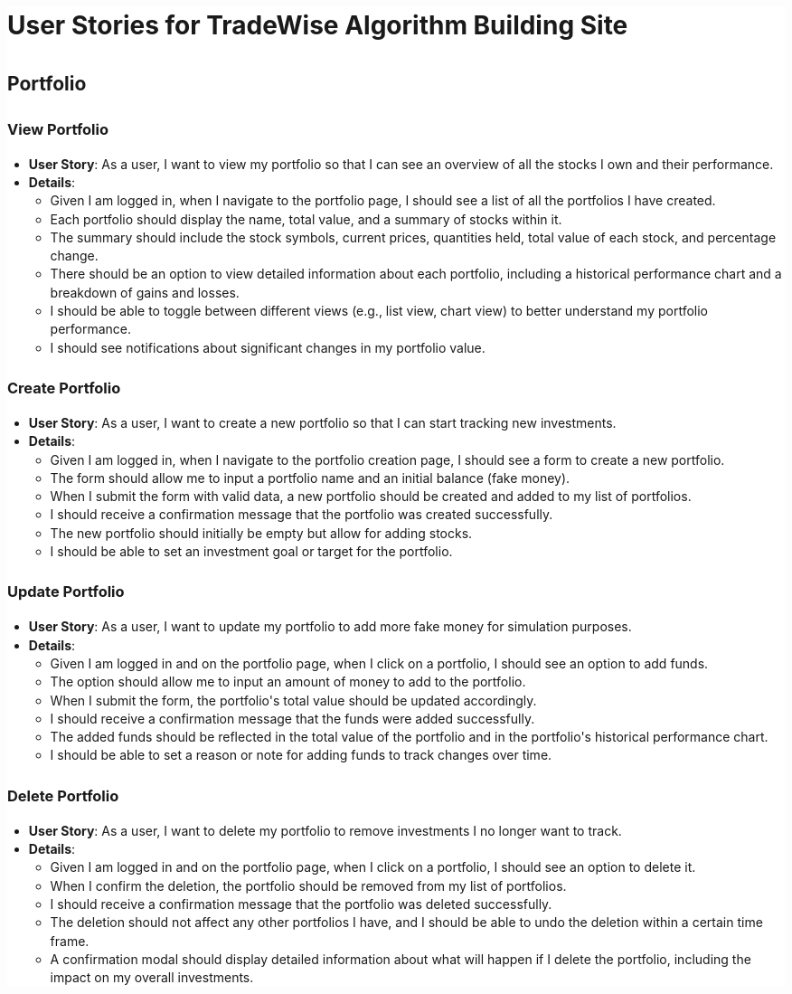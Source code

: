 # User Stories for TradeWise Algorithm Building Site

## Portfolio

### View Portfolio
- **User Story**: As a user, I want to view my portfolio so that I can see an overview of all the stocks I own and their performance.
- **Details**:
  - Given I am logged in, when I navigate to the portfolio page, I should see a list of all the portfolios I have created.
  - Each portfolio should display the name, total value, and a summary of stocks within it.
  - The summary should include the stock symbols, current prices, quantities held, total value of each stock, and percentage change.
  - There should be an option to view detailed information about each portfolio, including a historical performance chart and a breakdown of gains and losses.
  - I should be able to toggle between different views (e.g., list view, chart view) to better understand my portfolio performance.
  - I should see notifications about significant changes in my portfolio value.

### Create Portfolio
- **User Story**: As a user, I want to create a new portfolio so that I can start tracking new investments.
- **Details**:
  - Given I am logged in, when I navigate to the portfolio creation page, I should see a form to create a new portfolio.
  - The form should allow me to input a portfolio name and an initial balance (fake money).
  - When I submit the form with valid data, a new portfolio should be created and added to my list of portfolios.
  - I should receive a confirmation message that the portfolio was created successfully.
  - The new portfolio should initially be empty but allow for adding stocks.
  - I should be able to set an investment goal or target for the portfolio.

### Update Portfolio
- **User Story**: As a user, I want to update my portfolio to add more fake money for simulation purposes.
- **Details**:
  - Given I am logged in and on the portfolio page, when I click on a portfolio, I should see an option to add funds.
  - The option should allow me to input an amount of money to add to the portfolio.
  - When I submit the form, the portfolio's total value should be updated accordingly.
  - I should receive a confirmation message that the funds were added successfully.
  - The added funds should be reflected in the total value of the portfolio and in the portfolio's historical performance chart.
  - I should be able to set a reason or note for adding funds to track changes over time.

### Delete Portfolio
- **User Story**: As a user, I want to delete my portfolio to remove investments I no longer want to track.
- **Details**:
  - Given I am logged in and on the portfolio page, when I click on a portfolio, I should see an option to delete it.
  - When I confirm the deletion, the portfolio should be removed from my list of portfolios.
  - I should receive a confirmation message that the portfolio was deleted successfully.
  - The deletion should not affect any other portfolios I have, and I should be able to undo the deletion within a certain time frame.
  - A confirmation modal should display detailed information about what will happen if I delete the portfolio, including the impact on my overall investments.
